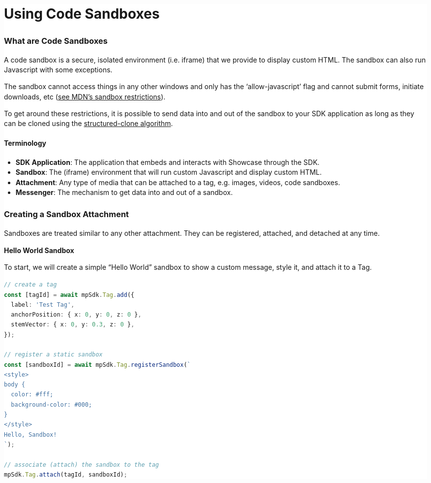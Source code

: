 # Using Code Sandboxes

### What are Code Sandboxes

A code sandbox is a secure, isolated environment (i.e. iframe) that we provide to display custom HTML. The sandbox can also run Javascript with some exceptions.

The sandbox cannot access things in any other windows and only has the ‘allow-javascript’ flag and cannot submit forms, initiate downloads, etc ([see MDN’s sandbox restrictions](https://developer.mozilla.org/en-US/docs/Web/HTML/Element/iframe#attr-sandbox)).

To get around these restrictions, it is possible to send data into and out of the sandbox to your SDK application as long as they can be cloned using the [structured-clone algorithm](https://developer.mozilla.org/en-US/docs/Web/API/Web\_Workers\_API/Structured\_clone\_algorithm).

#### Terminology

* **SDK Application**: The application that embeds and interacts with Showcase through the SDK.
* **Sandbox**: The (iframe) environment that will run custom Javascript and display custom HTML.
* **Attachment**: Any type of media that can be attached to a tag, e.g. images, videos, code sandboxes.
* **Messenger**: The mechanism to get data into and out of a sandbox.

### Creating a Sandbox Attachment

Sandboxes are treated similar to any other attachment. They can be registered, attached, and detached at any time.

**Hello World Sandbox**

To start, we will create a simple “Hello World” sandbox to show a custom message, style it, and attach it to a Tag.

```typescript
// create a tag
const [tagId] = await mpSdk.Tag.add({
  label: 'Test Tag',
  anchorPosition: { x: 0, y: 0, z: 0 },
  stemVector: { x: 0, y: 0.3, z: 0 },
});

// register a static sandbox
const [sandboxId] = await mpSdk.Tag.registerSandbox(`
<style>
body {
  color: #fff;
  background-color: #000;
}
</style>
Hello, Sandbox!
`);

// associate (attach) the sandbox to the tag
mpSdk.Tag.attach(tagId, sandboxId);
```


  [tagId0]: 'p12345',
  [tagId1]: 'p54321',